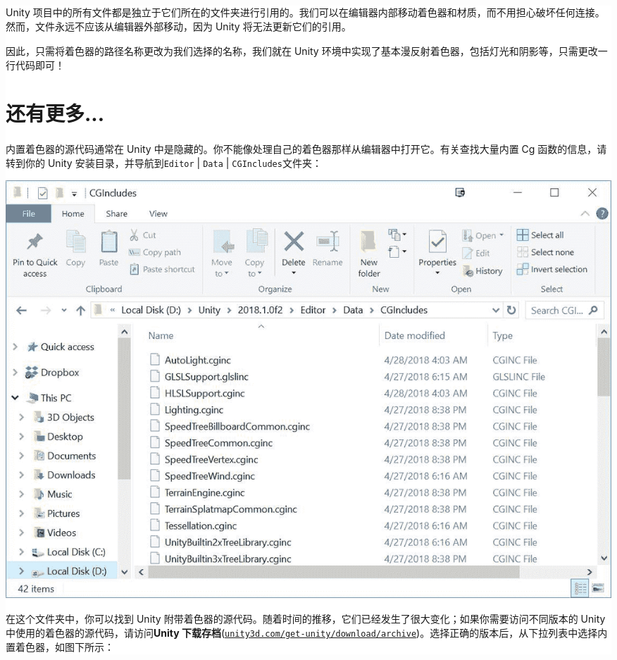Unity 项目中的所有文件都是独立于它们所在的文件夹进行引用的。我们可以在编辑器内部移动着色器和材质，而不用担心破坏任何连接。然而，文件永远不应该从编辑器外部移动，因为 Unity 将无法更新它们的引用。

因此，只需将着色器的路径名称更改为我们选择的名称，我们就在 Unity 环境中实现了基本漫反射着色器，包括灯光和阴影等，只需更改一行代码即可！

# 还有更多...

内置着色器的源代码通常在 Unity 中是隐藏的。你不能像处理自己的着色器那样从编辑器中打开它。有关查找大量内置 Cg 函数的信息，请转到你的 Unity 安装目录，并导航到`Editor` | `Data` | `CGIncludes`文件夹：

![](img/00033.jpeg)

在这个文件夹中，你可以找到 Unity 附带着色器的源代码。随着时间的推移，它们已经发生了很大变化；如果你需要访问不同版本的 Unity 中使用的着色器的源代码，请访问**Unity 下载存档**([`unity3d.com/get-unity/download/archive`](https://unity3d.com/get-unity/download/archive))。选择正确的版本后，从下拉列表中选择内置着色器，如图下所示：
